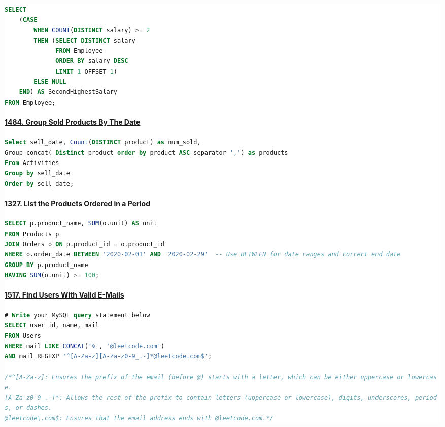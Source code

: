 ```sql
SELECT 
    (CASE 
        WHEN COUNT(DISTINCT salary) >= 2 
        THEN (SELECT DISTINCT salary 
              FROM Employee 
              ORDER BY salary DESC 
              LIMIT 1 OFFSET 1) 
        ELSE NULL 
    END) AS SecondHighestSalary
FROM Employee;
```

#### [1484. Group Sold Products By The Date](https://leetcode.com/problems/group-sold-products-by-the-date/description/?envType=study-plan-v2&envId=top-sql-50)

```sql
Select sell_date, Count(DISTINCT product) as num_sold, 
Group_concat( Distinct product order by product ASC separator ',') as products
From Activities
Group by sell_date
Order by sell_date;
```
#### [1327. List the Products Ordered in a Period](https://leetcode.com/problems/list-the-products-ordered-in-a-period/description/?envType=study-plan-v2&envId=top-sql-50)

```sql
SELECT p.product_name, SUM(o.unit) AS unit
FROM Products p
JOIN Orders o ON p.product_id = o.product_id
WHERE o.order_date BETWEEN '2020-02-01' AND '2020-02-29'  -- Use BETWEEN for date ranges and correct end date
GROUP BY p.product_name
HAVING SUM(o.unit) >= 100;
```

#### [1517. Find Users With Valid E-Mails](https://leetcode.com/problems/find-users-with-valid-e-mails/description/?envType=study-plan-v2&envId=top-sql-50)

```sql
# Write your MySQL query statement below
SELECT user_id, name, mail
FROM Users
WHERE mail LIKE CONCAT('%', '@leetcode.com')
AND mail REGEXP '^[A-Za-z][A-Za-z0-9_.-]*@leetcode.com$';

/*^[A-Za-z]: Ensures the prefix of the email (before @) starts with a letter, which can be either uppercase or lowercase.
[A-Za-z0-9_.-]*: Allows the rest of the prefix to contain letters (uppercase or lowercase), digits, underscores, periods, or dashes.
@leetcode\.com$: Ensures that the email address ends with @leetcode.com.*/
```

